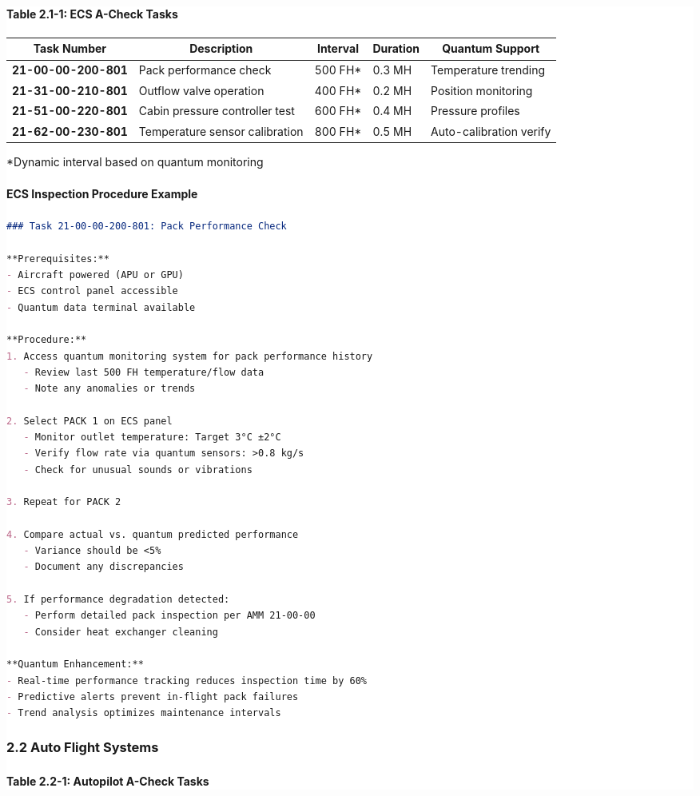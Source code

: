 #### Table 2.1-1: ECS A-Check Tasks

| Task Number | Description | Interval | Duration | Quantum Support |
|-------------|-------------|----------|----------|-----------------|
| **21-00-00-200-801** | Pack performance check | 500 FH* | 0.3 MH | Temperature trending |
| **21-31-00-210-801** | Outflow valve operation | 400 FH* | 0.2 MH | Position monitoring |
| **21-51-00-220-801** | Cabin pressure controller test | 600 FH* | 0.4 MH | Pressure profiles |
| **21-62-00-230-801** | Temperature sensor calibration | 800 FH* | 0.5 MH | Auto-calibration verify |

*Dynamic interval based on quantum monitoring

#### **ECS Inspection Procedure Example**

```markdown
### Task 21-00-00-200-801: Pack Performance Check

**Prerequisites:**
- Aircraft powered (APU or GPU)
- ECS control panel accessible
- Quantum data terminal available

**Procedure:**
1. Access quantum monitoring system for pack performance history
   - Review last 500 FH temperature/flow data
   - Note any anomalies or trends
   
2. Select PACK 1 on ECS panel
   - Monitor outlet temperature: Target 3°C ±2°C
   - Verify flow rate via quantum sensors: >0.8 kg/s
   - Check for unusual sounds or vibrations
   
3. Repeat for PACK 2

4. Compare actual vs. quantum predicted performance
   - Variance should be <5%
   - Document any discrepancies

5. If performance degradation detected:
   - Perform detailed pack inspection per AMM 21-00-00
   - Consider heat exchanger cleaning

**Quantum Enhancement:**
- Real-time performance tracking reduces inspection time by 60%
- Predictive alerts prevent in-flight pack failures
- Trend analysis optimizes maintenance intervals
```

### 2.2 Auto Flight Systems

#### Table 2.2-1: Autopilot A-Check Tasks
